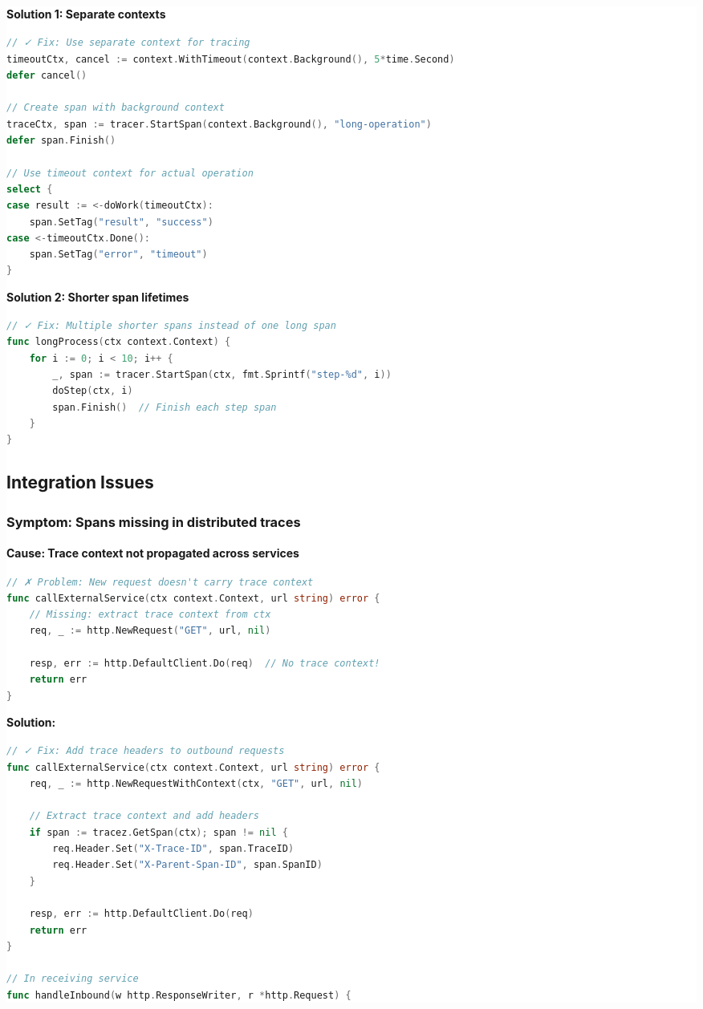**Solution 1: Separate contexts**
```go
// ✓ Fix: Use separate context for tracing
timeoutCtx, cancel := context.WithTimeout(context.Background(), 5*time.Second)
defer cancel()

// Create span with background context
traceCtx, span := tracer.StartSpan(context.Background(), "long-operation")
defer span.Finish()

// Use timeout context for actual operation
select {
case result := <-doWork(timeoutCtx):
    span.SetTag("result", "success")
case <-timeoutCtx.Done():
    span.SetTag("error", "timeout")
}
```

**Solution 2: Shorter span lifetimes**
```go
// ✓ Fix: Multiple shorter spans instead of one long span
func longProcess(ctx context.Context) {
    for i := 0; i < 10; i++ {
        _, span := tracer.StartSpan(ctx, fmt.Sprintf("step-%d", i))
        doStep(ctx, i)
        span.Finish()  // Finish each step span
    }
}
```

## Integration Issues

### Symptom: Spans missing in distributed traces

**Cause: Trace context not propagated across services**
```go
// ✗ Problem: New request doesn't carry trace context
func callExternalService(ctx context.Context, url string) error {
    // Missing: extract trace context from ctx
    req, _ := http.NewRequest("GET", url, nil)
    
    resp, err := http.DefaultClient.Do(req)  // No trace context!
    return err
}
```

**Solution:**
```go
// ✓ Fix: Add trace headers to outbound requests
func callExternalService(ctx context.Context, url string) error {
    req, _ := http.NewRequestWithContext(ctx, "GET", url, nil)
    
    // Extract trace context and add headers
    if span := tracez.GetSpan(ctx); span != nil {
        req.Header.Set("X-Trace-ID", span.TraceID)
        req.Header.Set("X-Parent-Span-ID", span.SpanID)
    }
    
    resp, err := http.DefaultClient.Do(req)
    return err
}

// In receiving service
func handleInbound(w http.ResponseWriter, r *http.Request) {
```